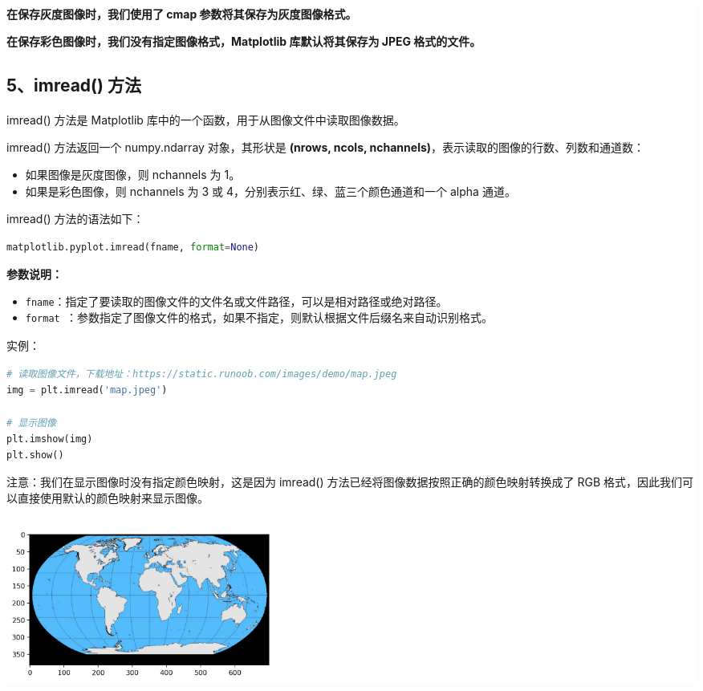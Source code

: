 **在保存灰度图像时，我们使用了 cmap 参数将其保存为灰度图像格式。**

**在保存彩色图像时，我们没有指定图像格式，Matplotlib 库默认将其保存为 JPEG 格式的文件。**



## 5、imread() 方法

imread() 方法是 Matplotlib 库中的一个函数，用于从图像文件中读取图像数据。

imread() 方法返回一个 numpy.ndarray 对象，其形状是 **(nrows, ncols, nchannels)**，表示读取的图像的行数、列数和通道数：

- 如果图像是灰度图像，则 nchannels 为 1。
- 如果是彩色图像，则 nchannels 为 3 或 4，分别表示红、绿、蓝三个颜色通道和一个 alpha 通道。

imread() 方法的语法如下：

```python
matplotlib.pyplot.imread(fname, format=None)
```

**参数说明：**

- `fname`：指定了要读取的图像文件的文件名或文件路径，可以是相对路径或绝对路径。
- `format `：参数指定了图像文件的格式，如果不指定，则默认根据文件后缀名来自动识别格式。

实例：

```python
# 读取图像文件，下载地址：https://static.runoob.com/images/demo/map.jpeg
img = plt.imread('map.jpeg')

# 显示图像
plt.imshow(img)
plt.show()
```

注意：我们在显示图像时没有指定颜色映射，这是因为 imread() 方法已经将图像数据按照正确的颜色映射转换成了 RGB 格式，因此我们可以直接使用默认的颜色映射来显示图像。

<img src="assets/runoob-imread-1.png" alt="img" style="zoom:33%;" />
